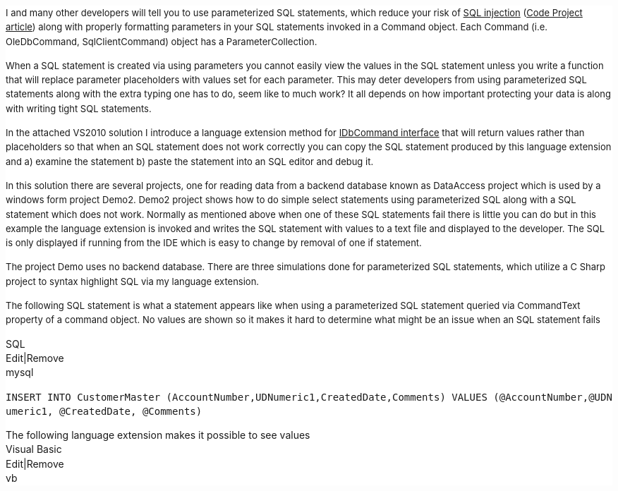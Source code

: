 <p><span style="font-size:small">I and many other developers will tell you to use parameterized SQL statements, which reduce your risk of
<a href="http://en.wikipedia.org/wiki/SQL_injection">SQL injection</a> (<a href="http://www.codeproject.com/Articles/9378/SQL-Injection-Attacks-and-Some-Tips-on-How-to-Prev">Code Project article</a>) along with properly formatting parameters in your SQL statements
 invoked in a Command object. Each Command (i.e. OleDbCommand, SqlClientCommand) object has a ParameterCollection.</span></p>
<p><span style="font-size:small">When a SQL statement is created via using parameters you cannot easily view the values in the SQL statement unless you write a function that will replace parameter placeholders with values set for each parameter. This may deter
 developers from using parameterized SQL statements along with the extra typing one has to do, seem like to much work? It all depends on how important protecting your data is along with writing tight SQL statements.</span></p>
<p><span style="font-size:small">In the attached VS2010 solution I introduce a language extension method for
<a href="http://msdn.microsoft.com/en-us/library/system.data.idbcommand.aspx">IDbCommand interface</a> that will return values rather than placeholders so that when an SQL statement does not work correctly you can copy the SQL statement produced by this language
 extension and a) examine the statement b) paste the statement into an SQL editor and debug it.</span></p>
<p><span style="font-size:small">In this solution there are several projects, one for reading data from a backend database known as DataAccess project which is used by a windows form project Demo2. Demo2 project shows how to do simple select statements using
 parameterized SQL along with a SQL statement which does not work. Normally as mentioned above when one of these SQL statements fail there is little you can do but in this example the language extension is invoked and writes the SQL statement with values to
 a text file and displayed to the developer. The SQL is only displayed if running from the IDE which is easy to change by removal of one if statement.</span></p>
<p><span style="font-size:small">The project Demo uses no backend database. There are three simulations done for parameterized SQL statements, which utilize a C Sharp project to syntax highlight SQL via my language extension.</span></p>
<p><span style="font-size:small">The following SQL statement is what a statement appears like when using a parameterized SQL statement queried via CommandText property of a command object. No values are shown so it makes it hard to determine what might be an
 issue when an SQL statement fails</span></p>
<div class="scriptcode">
<div class="pluginEditHolder" pluginCommand="mceScriptCode">
<div class="title"><span>SQL</span></div>
<div class="pluginLinkHolder"><span class="pluginEditHolderLink">Edit</span>|<span class="pluginRemoveHolderLink">Remove</span></div>
<span class="hidden">mysql</span>

<div class="preview">
<pre class="mysql"><span class="sql__keyword">INSERT</span>&nbsp;<span class="sql__keyword">INTO</span>&nbsp;<span class="sql__id">CustomerMaster</span>&nbsp;(<span class="sql__id">AccountNumber</span>,<span class="sql__id">UDNumeric1</span>,<span class="sql__id">CreatedDate</span>,<span class="sql__id">Comments</span>)&nbsp;<span class="sql__keyword">VALUES</span>&nbsp;(<span class="sql__keyword">@</span><span class="sql__variable">AccountNumber</span>,<span class="sql__keyword">@</span><span class="sql__variable">UDNumeric1</span>,&nbsp;<span class="sql__keyword">@</span><span class="sql__variable">CreatedDate</span>,&nbsp;<span class="sql__keyword">@</span><span class="sql__variable">Comments</span>)</pre>
</div>
</div>
</div>
<div class="scriptcode">The following language extension makes it possible to see values</div>
<div class="scriptcode">
<div class="scriptcode">
<div class="pluginEditHolder" pluginCommand="mceScriptCode">
<div class="title"><span>Visual Basic</span></div>
<div class="pluginLinkHolder"><span class="pluginEditHolderLink">Edit</span>|<span class="pluginRemoveHolderLink">Remove</span></div>
<span class="hidden">vb</span>
